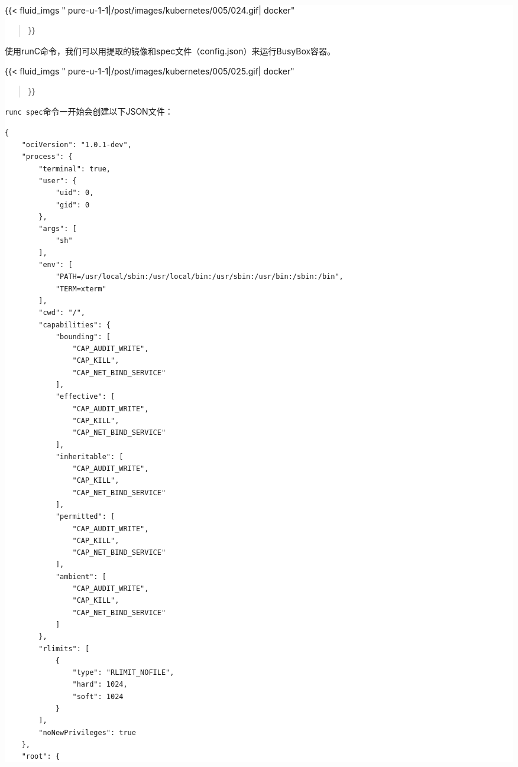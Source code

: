 {{< fluid_imgs
    " pure-u-1-1|/post/images/kubernetes/005/024.gif| docker"
>}}

使用runC命令，我们可以用提取的镜像和spec文件（config.json）来运行BusyBox容器。

{{< fluid_imgs
    " pure-u-1-1|/post/images/kubernetes/005/025.gif| docker"
>}}

`runc spec`命令一开始会创建以下JSON文件：

    {
        "ociVersion": "1.0.1-dev",
        "process": {
            "terminal": true,
            "user": {
                "uid": 0,
                "gid": 0
            },
            "args": [
                "sh"
            ],
            "env": [
                "PATH=/usr/local/sbin:/usr/local/bin:/usr/sbin:/usr/bin:/sbin:/bin",
                "TERM=xterm"
            ],
            "cwd": "/",
            "capabilities": {
                "bounding": [
                    "CAP_AUDIT_WRITE",
                    "CAP_KILL",
                    "CAP_NET_BIND_SERVICE"
                ],
                "effective": [
                    "CAP_AUDIT_WRITE",
                    "CAP_KILL",
                    "CAP_NET_BIND_SERVICE"
                ],
                "inheritable": [
                    "CAP_AUDIT_WRITE",
                    "CAP_KILL",
                    "CAP_NET_BIND_SERVICE"
                ],
                "permitted": [
                    "CAP_AUDIT_WRITE",
                    "CAP_KILL",
                    "CAP_NET_BIND_SERVICE"
                ],
                "ambient": [
                    "CAP_AUDIT_WRITE",
                    "CAP_KILL",
                    "CAP_NET_BIND_SERVICE"
                ]
            },
            "rlimits": [
                {
                    "type": "RLIMIT_NOFILE",
                    "hard": 1024,
                    "soft": 1024
                }
            ],
            "noNewPrivileges": true
        },
        "root": {
